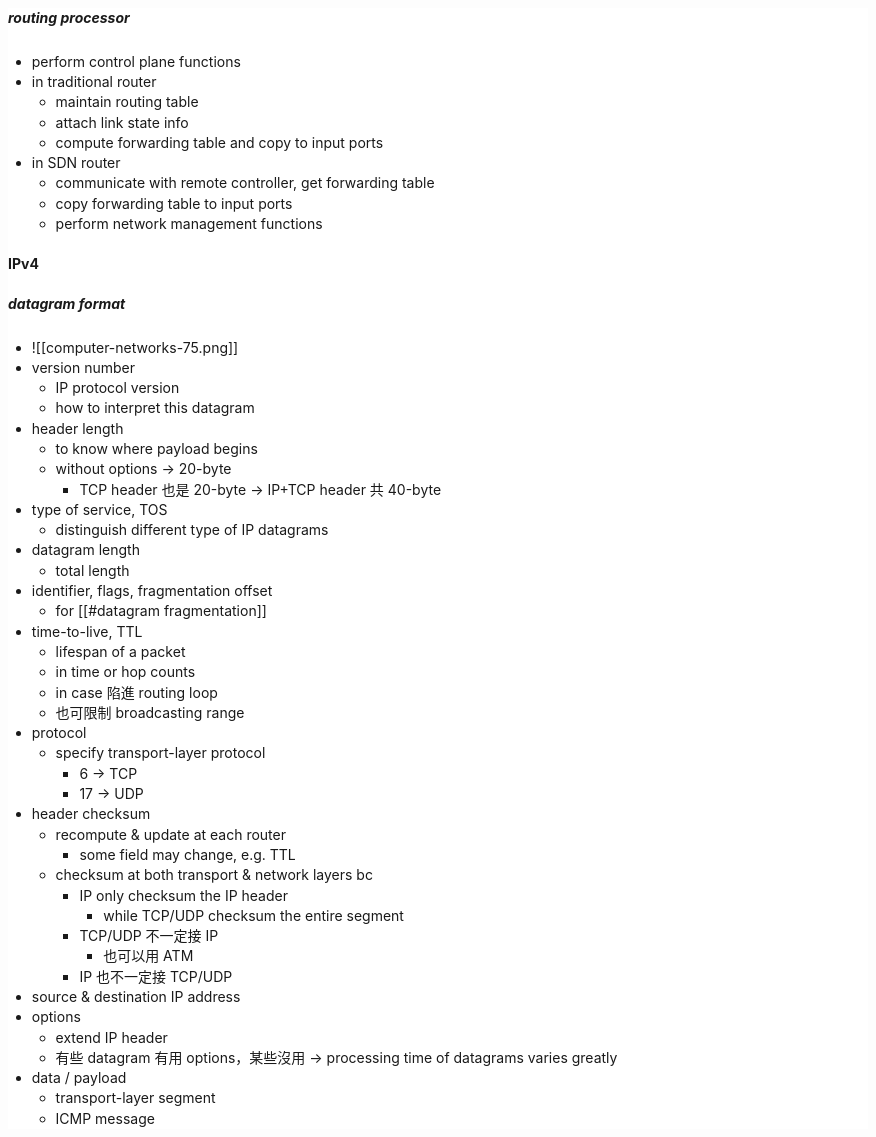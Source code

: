 ##### routing processor
- perform control plane functions
- in traditional router
	- maintain routing table
	- attach link state info
	- compute forwarding table and copy to input ports 
- in SDN router
	- communicate with remote controller, get forwarding table
	- copy forwarding table to input ports
	- perform network management functions

#### IPv4
##### datagram format
- ![[computer-networks-75.png]]
- version number
	- IP protocol version
	- how to interpret this datagram
- header length
	- to know where payload begins
	- without options → 20-byte
		- TCP header 也是 20-byte → IP+TCP header 共 40-byte
- type of service, TOS
	- distinguish different type of IP datagrams
- datagram length
	- total length
- identifier, flags, fragmentation offset
	- for [[#datagram fragmentation]]
- time-to-live, TTL 
	- lifespan of a packet
	- in time or hop counts
	- in case 陷進 routing loop
	- 也可限制 broadcasting range
- protocol
	- specify transport-layer protocol
		- 6 → TCP
		- 17 → UDP
- header checksum
	- recompute & update at each router
		- some field may change, e.g. TTL
	- checksum at both transport & network layers bc
		- IP only checksum the IP header
			- while TCP/UDP checksum the entire segment
		- TCP/UDP 不一定接 IP
			- 也可以用 ATM
		- IP 也不一定接 TCP/UDP
- source & destination IP address
- options
	- extend IP header
	- 有些 datagram 有用 options，某些沒用 → processing time of datagrams varies greatly
- data / payload
	- transport-layer segment
	- ICMP message

